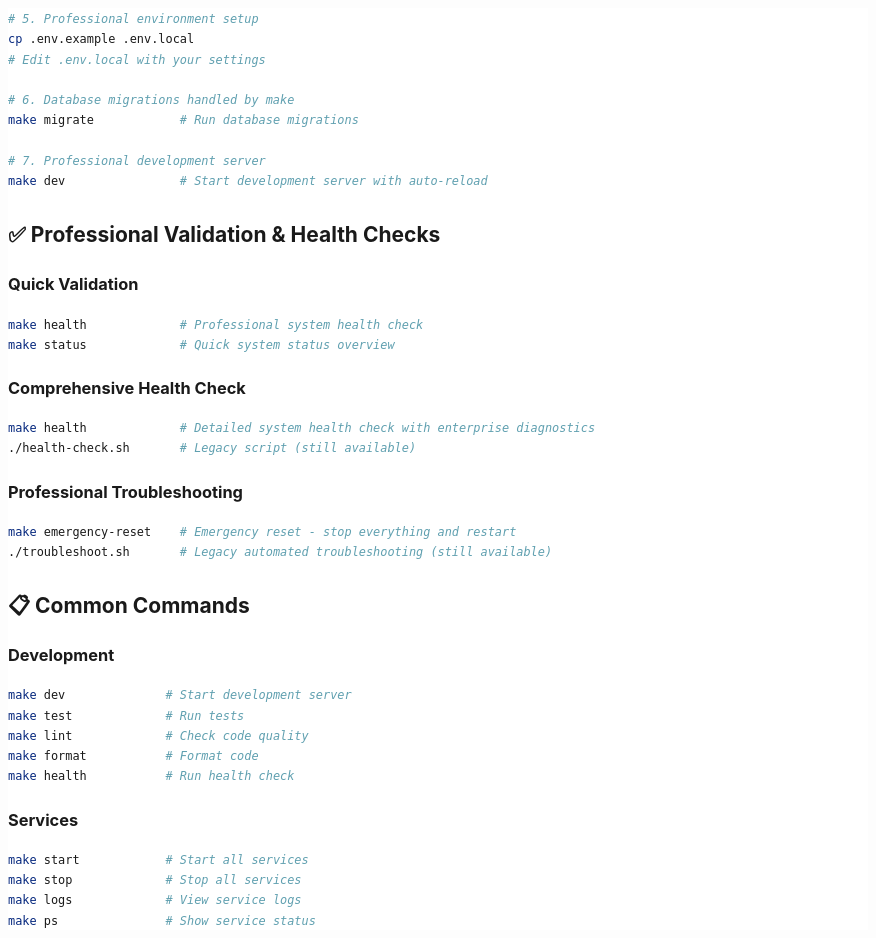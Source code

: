 ```bash
# 5. Professional environment setup
cp .env.example .env.local
# Edit .env.local with your settings

# 6. Database migrations handled by make
make migrate            # Run database migrations

# 7. Professional development server
make dev                # Start development server with auto-reload
```

## ✅ Professional Validation & Health Checks

### Quick Validation
```bash
make health             # Professional system health check
make status             # Quick system status overview
```

### Comprehensive Health Check
```bash
make health             # Detailed system health check with enterprise diagnostics
./health-check.sh       # Legacy script (still available)
```

### Professional Troubleshooting
```bash
make emergency-reset    # Emergency reset - stop everything and restart
./troubleshoot.sh       # Legacy automated troubleshooting (still available)
```

## 📋 Common Commands

### Development
```bash
make dev              # Start development server
make test             # Run tests
make lint             # Check code quality
make format           # Format code
make health           # Run health check
```

### Services
```bash
make start            # Start all services
make stop             # Stop all services
make logs             # View service logs
make ps               # Show service status
```
